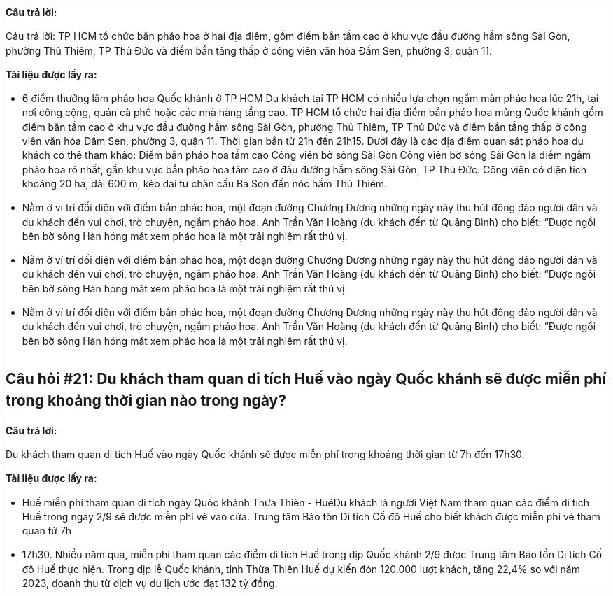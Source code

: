 **Câu trả lời:**

Cảu trả lời: TP HCM tổ chức bắn pháo hoa ở hai địa điểm, gồm điểm bắn tầm cao ở khu vực đầu đường hầm sông Sài Gòn, phường Thủ Thiêm, TP Thủ Đức và điểm bắn tầng thấp ở công viên văn hóa Đầm Sen, phường 3, quận 11.

**Tài liệu được lấy ra:**


* 6 điểm thưởng lãm pháo hoa Quốc khánh ở TP HCM
Du khách tại TP HCM có nhiều lựa chọn ngắm màn pháo hoa lúc 21h, tại nơi công
cộng, quán cà phê hoặc các nhà hàng tầng cao. TP HCM tổ chức hai địa điểm bắn pháo hoa mừng Quốc khánh gồm điểm bắn tầm cao
ở khu vực đầu đường hầm sông Sài Gòn, phường Thủ Thiêm, TP Thủ Đức và điểm bắn
tầng thấp ở công viên văn hóa Đầm Sen, phường 3, quận 11. Thời gian bắn từ 21h đến
21h15. Dưới đây là các địa điểm quan sát pháo hoa du khách có thể tham khảo:
Điểm bắn pháo hoa tầm cao
Công viên bờ sông Sài Gòn
Công viên bờ sông Sài Gòn là điểm ngắm pháo hoa rõ nhất, gần khu vực bắn pháo hoa
tầm cao ở đầu đường hầm sông Sài Gòn, TP Thủ Đức. Công viên có diện tích khoảng 20
ha, dài 600 m, kéo dài từ chân cầu Ba Son đến nóc hầm Thủ Thiêm.

* Nằm ở ví trí đối diện với điểm bắn pháo hoa, một đoạn đường Chương Dương những
ngày này thu hút đông đảo người dân và du khách đến vui chơi, trò chuyện, ngắm pháo
hoa. Anh Trần Văn Hoàng (du khách đến từ Quảng Bình) cho biết: “Được ngồi bên bờ sông
Hàn hóng mát xem pháo hoa là một trải nghiệm rất thú vị.

* Nằm ở ví trí đối diện với điểm bắn pháo hoa, một đoạn đường Chương Dương những
ngày này thu hút đông đảo người dân và du khách đến vui chơi, trò chuyện, ngắm pháo
hoa. Anh Trần Văn Hoàng (du khách đến từ Quảng Bình) cho biết: “Được ngồi bên bờ sông
Hàn hóng mát xem pháo hoa là một trải nghiệm rất thú vị.

* Nằm ở ví trí đối diện với điểm bắn pháo hoa, một đoạn đường Chương Dương những
ngày này thu hút đông đảo người dân và du khách đến vui chơi, trò chuyện, ngắm pháo
hoa. Anh Trần Văn Hoàng (du khách đến từ Quảng Bình) cho biết: “Được ngồi bên bờ sông
Hàn hóng mát xem pháo hoa là một trải nghiệm rất thú vị.


## Câu hỏi #21: Du khách tham quan di tích Huế vào ngày Quốc khánh sẽ được miễn phí trong khoảng thời gian nào trong ngày?

**Câu trả lời:**

Du khách tham quan di tích Huế vào ngày Quốc khánh sẽ được miễn phí trong khoảng thời gian từ 7h đến 17h30.

**Tài liệu được lấy ra:**


* Huế miễn phí tham quan di tích ngày Quốc khánh
Thừa Thiên - HuếDu khách là người Việt Nam tham quan các điểm di tích Huế trong
ngày 2/9 sẽ được miễn phí vé vào cửa. Trung tâm Bảo tồn Di tích Cố đô Huế cho biết khách được miễn phí vé tham quan từ 7h
- 17h30. Nhiều năm qua, miễn phí tham quan các điểm di tích Huế trong dịp Quốc khánh 2/9
được Trung tâm Bảo tồn Di tích Cố đô Huế thực hiện. Trong dịp lễ Quốc khánh, tỉnh Thừa Thiên Huế dự kiến đón 120.000 lượt khách, tăng
22,4% so với năm 2023, doanh thu từ dịch vụ du lịch ước đạt 132 tỷ đồng.
